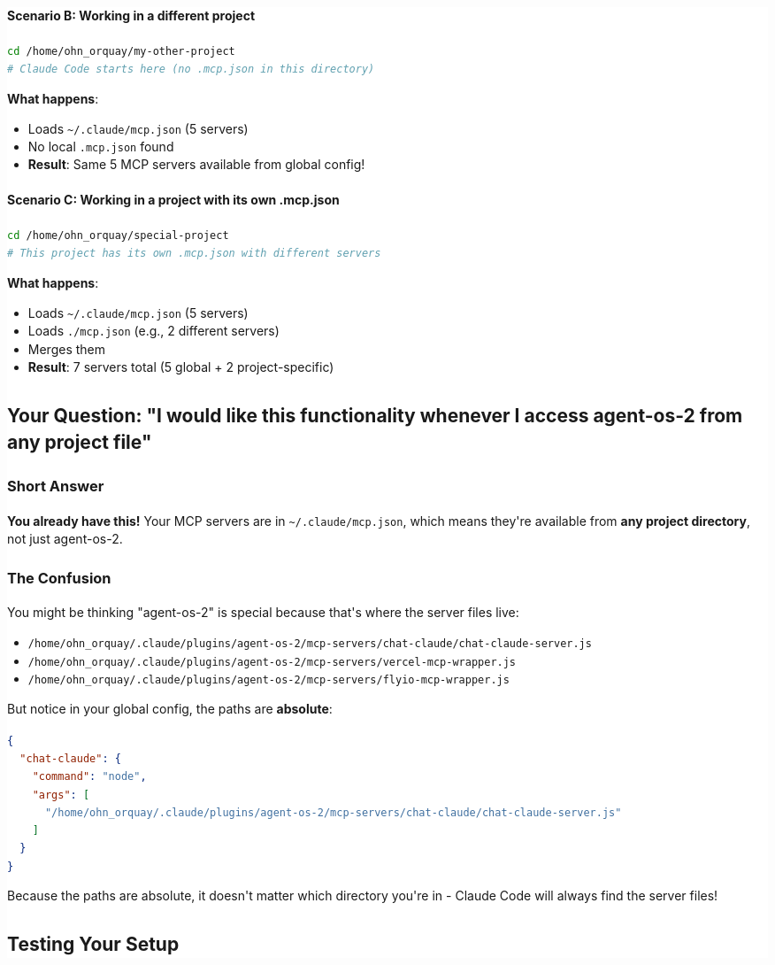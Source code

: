 #### Scenario B: Working in a different project
```bash
cd /home/ohn_orquay/my-other-project
# Claude Code starts here (no .mcp.json in this directory)
```

**What happens**:
- Loads `~/.claude/mcp.json` (5 servers)
- No local `.mcp.json` found
- **Result**: Same 5 MCP servers available from global config!

#### Scenario C: Working in a project with its own .mcp.json
```bash
cd /home/ohn_orquay/special-project
# This project has its own .mcp.json with different servers
```

**What happens**:
- Loads `~/.claude/mcp.json` (5 servers)
- Loads `./mcp.json` (e.g., 2 different servers)
- Merges them
- **Result**: 7 servers total (5 global + 2 project-specific)

## Your Question: "I would like this functionality whenever I access agent-os-2 from any project file"

### Short Answer
**You already have this!** Your MCP servers are in `~/.claude/mcp.json`, which means they're available from **any project directory**, not just agent-os-2.

### The Confusion
You might be thinking "agent-os-2" is special because that's where the server files live:
- `/home/ohn_orquay/.claude/plugins/agent-os-2/mcp-servers/chat-claude/chat-claude-server.js`
- `/home/ohn_orquay/.claude/plugins/agent-os-2/mcp-servers/vercel-mcp-wrapper.js`
- `/home/ohn_orquay/.claude/plugins/agent-os-2/mcp-servers/flyio-mcp-wrapper.js`

But notice in your global config, the paths are **absolute**:
```json
{
  "chat-claude": {
    "command": "node",
    "args": [
      "/home/ohn_orquay/.claude/plugins/agent-os-2/mcp-servers/chat-claude/chat-claude-server.js"
    ]
  }
}
```

Because the paths are absolute, it doesn't matter which directory you're in - Claude Code will always find the server files!

## Testing Your Setup
